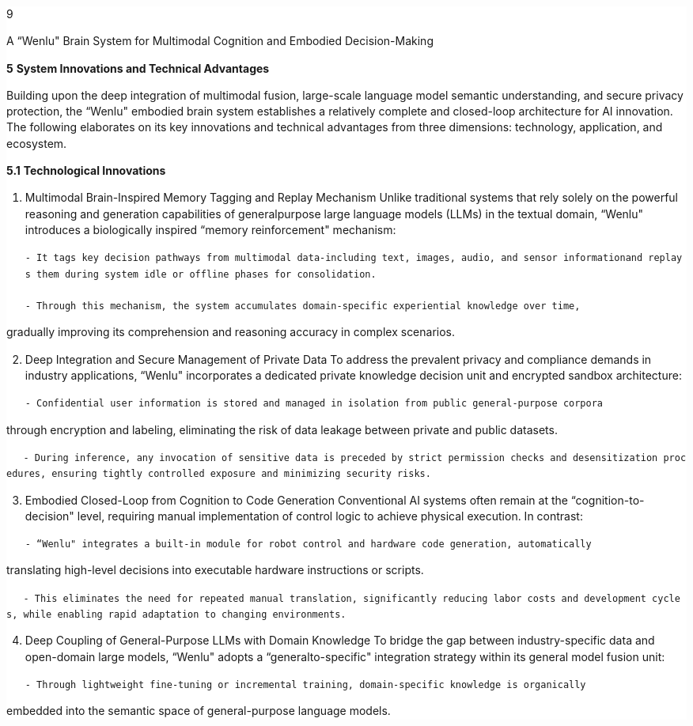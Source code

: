 9

A “Wenlu" Brain System for Multimodal Cognition and Embodied Decision-Making

**5** **System Innovations and Technical Advantages**

Building upon the deep integration of multimodal fusion, large-scale language model semantic understanding, and
secure privacy protection, the “Wenlu" embodied brain system establishes a relatively complete and closed-loop
architecture for AI innovation. The following elaborates on its key innovations and technical advantages from three
dimensions: technology, application, and ecosystem.

**5.1** **Technological Innovations**

1. Multimodal Brain-Inspired Memory Tagging and Replay Mechanism
Unlike traditional systems that rely solely on the powerful reasoning and generation capabilities of generalpurpose large language models (LLMs) in the textual domain, “Wenlu" introduces a biologically inspired
“memory reinforcement" mechanism:

       - It tags key decision pathways from multimodal data-including text, images, audio, and sensor informationand replays them during system idle or offline phases for consolidation.

       - Through this mechanism, the system accumulates domain-specific experiential knowledge over time,
gradually improving its comprehension and reasoning accuracy in complex scenarios.

2. Deep Integration and Secure Management of Private Data
To address the prevalent privacy and compliance demands in industry applications, “Wenlu" incorporates a
dedicated private knowledge decision unit and encrypted sandbox architecture:

       - Confidential user information is stored and managed in isolation from public general-purpose corpora
through encryption and labeling, eliminating the risk of data leakage between private and public datasets.

       - During inference, any invocation of sensitive data is preceded by strict permission checks and desensitization procedures, ensuring tightly controlled exposure and minimizing security risks.

3. Embodied Closed-Loop from Cognition to Code Generation
Conventional AI systems often remain at the “cognition-to-decision" level, requiring manual implementation
of control logic to achieve physical execution. In contrast:

       - “Wenlu" integrates a built-in module for robot control and hardware code generation, automatically
translating high-level decisions into executable hardware instructions or scripts.

       - This eliminates the need for repeated manual translation, significantly reducing labor costs and development cycles, while enabling rapid adaptation to changing environments.

4. Deep Coupling of General-Purpose LLMs with Domain Knowledge
To bridge the gap between industry-specific data and open-domain large models, “Wenlu" adopts a “generalto-specific" integration strategy within its general model fusion unit:

       - Through lightweight fine-tuning or incremental training, domain-specific knowledge is organically
embedded into the semantic space of general-purpose language models.
